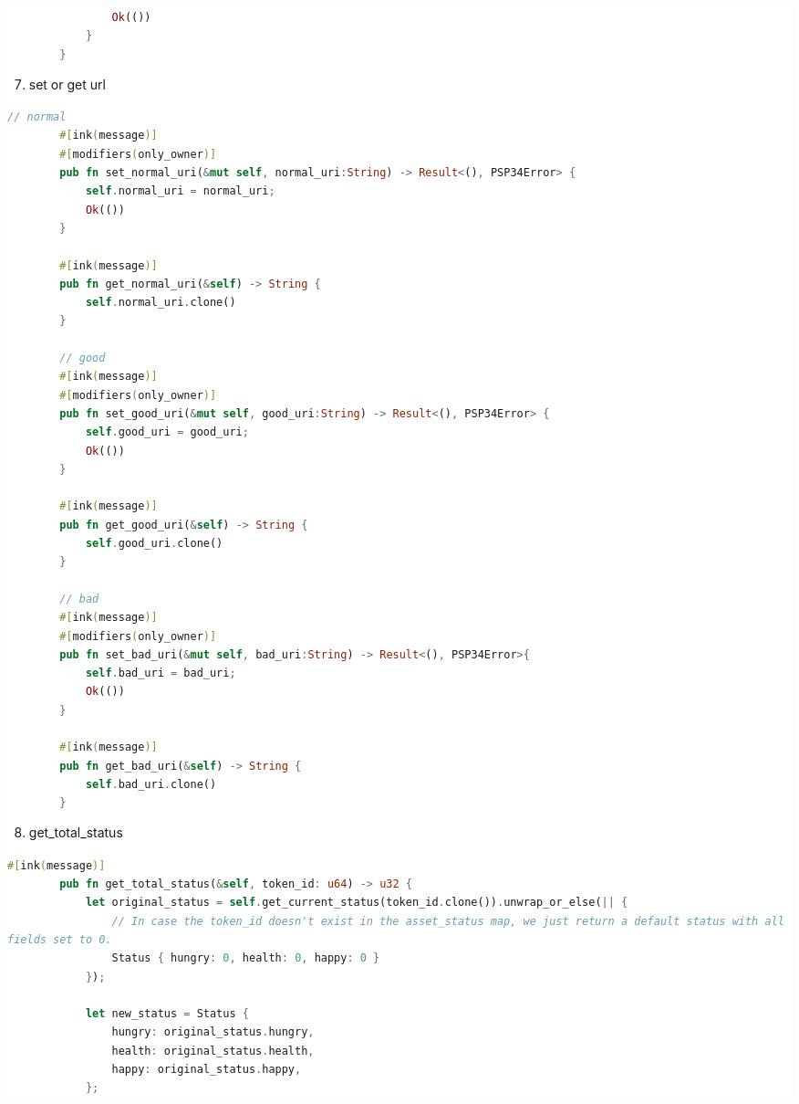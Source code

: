 ```rust:crates/multiasset/src/lib.rs buy_game_money function
                Ok(())
            }
        }
```

7. set or get url

```rust:crates/multiasset/src/lib.rs set get url
// normal
        #[ink(message)]
        #[modifiers(only_owner)]
        pub fn set_normal_uri(&mut self, normal_uri:String) -> Result<(), PSP34Error> {
            self.normal_uri = normal_uri;
            Ok(())
        }

        #[ink(message)]
        pub fn get_normal_uri(&self) -> String {
            self.normal_uri.clone()
        }

        // good
        #[ink(message)]
        #[modifiers(only_owner)]
        pub fn set_good_uri(&mut self, good_uri:String) -> Result<(), PSP34Error> {
            self.good_uri = good_uri;
            Ok(())
        }

        #[ink(message)]
        pub fn get_good_uri(&self) -> String {
            self.good_uri.clone()
        }

        // bad
        #[ink(message)]
        #[modifiers(only_owner)]
        pub fn set_bad_uri(&mut self, bad_uri:String) -> Result<(), PSP34Error>{
            self.bad_uri = bad_uri;
            Ok(())
        }

        #[ink(message)]
        pub fn get_bad_uri(&self) -> String {
            self.bad_uri.clone()
        }
```

8. get_total_status

```rust:crates/multiasset/src/lib.rs get_total_status function
#[ink(message)]
        pub fn get_total_status(&self, token_id: u64) -> u32 {
            let original_status = self.get_current_status(token_id.clone()).unwrap_or_else(|| {
                // In case the token_id doesn't exist in the asset_status map, we just return a default status with all fields set to 0.
                Status { hungry: 0, health: 0, happy: 0 }
            });

            let new_status = Status {
                hungry: original_status.hungry,
                health: original_status.health,
                happy: original_status.happy,
            };

```